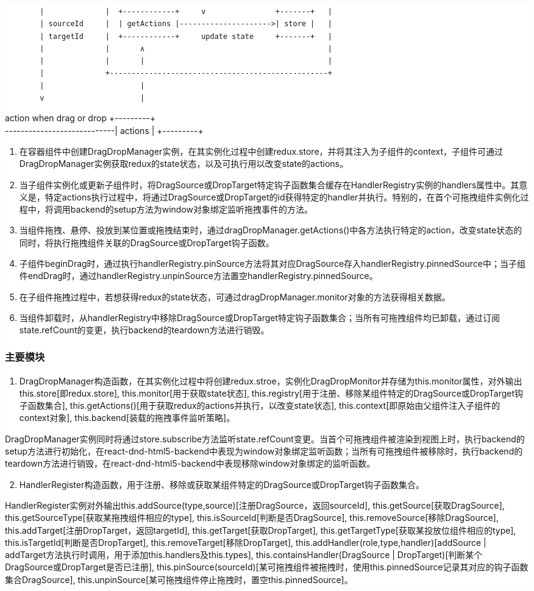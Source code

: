             |              |  +------------+     v                +-------+   |
            | sourceId     |  | getActions |--------------------->| store |   |
            | targetId     |  +------------+     update state     +-------+   |
            |              |       ∧                                          |
            |              |       |                                          |
            |              +--------------------------------------------------+
            |                      |                
            v                      |                
   action when drag or drop   +---------+           
  ----------------------------| actions |
                              +---------+

1. 在容器组件中创建DragDropManager实例，在其实例化过程中创建redux.store，并将其注入为子组件的context，子组件可通过DragDropManager实例获取redux的state状态，以及可执行用以改变state的actions。

2. 当子组件实例化或更新子组件时，将DragSource或DropTarget特定钩子函数集合缓存在HandlerRegistry实例的handlers属性中。其意义是，特定actions执行过程中，将通过DragSource或DropTarget的id获得特定的handler并执行。特别的，在首个可拖拽组件实例化过程中，将调用backend的setup方法为window对象绑定监听拖拽事件的方法。

3. 当组件拖拽、悬停、投放到某位置或拖拽结束时，通过dragDropManager.getActions()中各方法执行特定的action，改变state状态的同时，将执行拖拽组件关联的DragSource或DropTarget钩子函数。

4. 子组件beginDrag时，通过执行handlerRegistry.pinSource方法将其对应DragSource存入handlerRegistry.pinnedSource中；当子组件endDrag时，通过handlerRegistry.unpinSource方法置空handlerRegistry.pinnedSource。

5. 在子组件拖拽过程中，若想获得redux的state状态，可通过dragDropManager.monitor对象的方法获得相关数据。

6. 当组件卸载时，从handlerRegistry中移除DragSource或DropTarget特定钩子函数集合；当所有可拖拽组件均已卸载，通过订阅state.refCount的变更，执行backend的teardown方法进行销毁。

### 主要模块

1. DragDropManager构造函数，在其实例化过程中将创建redux.stroe，实例化DragDropMonitor并存储为this.monitor属性，对外输出this.store[即redux.store], this.monitor[用于获取state状态], this.registry[用于注册、移除某组件特定的DragSource或DropTarget钩子函数集合], this.getActions()[用于获取redux的actions并执行，以改变state状态], this.context[即原始由父组件注入子组件的context对象], this.backend[装载的拖拽事件监听策略]。

DragDropManager实例同时将通过store.subscribe方法监听state.refCount变更。当首个可拖拽组件被渲染到视图上时，执行backend的setup方法进行初始化，在react-dnd-html5-backend中表现为window对象绑定监听函数；当所有可拖拽组件被移除时，执行backend的teardown方法进行销毁，在react-dnd-html5-backend中表现移除window对象绑定的监听函数。

2. HandlerRegister构造函数，用于注册、移除或获取某组件特定的DragSource或DropTarget钩子函数集合。

HandlerRegister实例对外输出this.addSource(type,source)[注册DragSource，返回sourceId], this.getSource[获取DragSource], this.getSourceType[获取某拖拽组件相应的type], this.isSourceId[判断是否DragSource], this.removeSource[移除DragSource], this.addTarget[注册DropTarget，返回targetId], this.getTarget[获取DropTarget], this.getTargetType[获取某投放位组件相应的type], this.isTargetId[判断是否DropTarget], this.removeTarget[移除DropTarget], this.addHandler(role,type,handler)[addSource | addTarget方法执行时调用，用于添加this.handlers及this.types], this.containsHandler(DragSource | DropTarget)[判断某个DragSource或DropTarget是否已注册], this.pinSource(sourceId)[某可拖拽组件被拖拽时，使用this.pinnedSource记录其对应的钩子函数集合DragSource], this.unpinSource[某可拖拽组件停止拖拽时，置空this.pinnedSource]。
